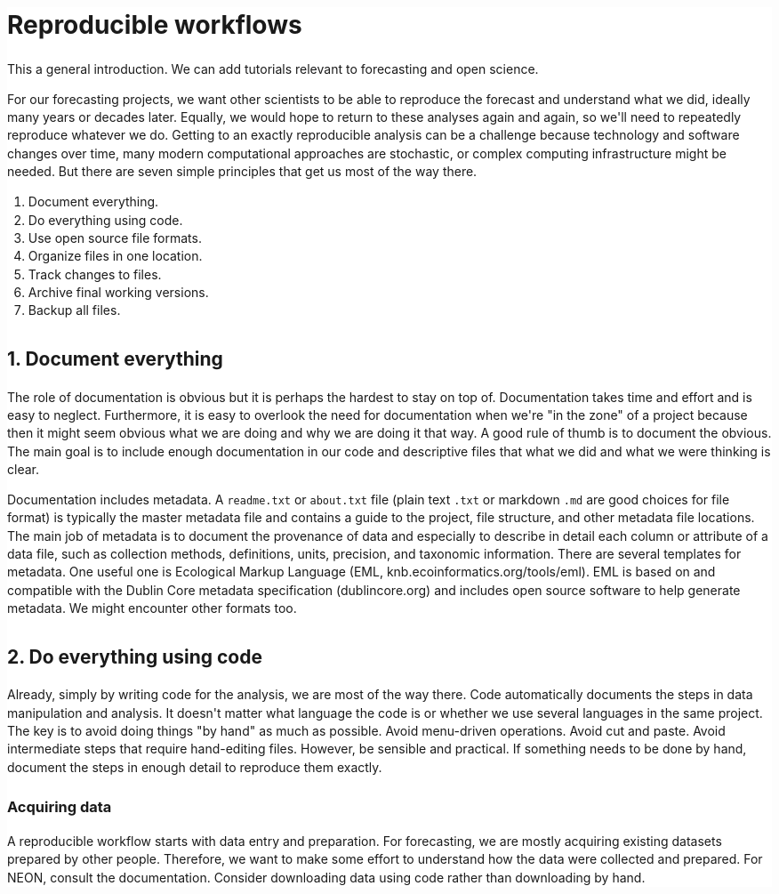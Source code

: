 # Reproducible workflows
This a general introduction. We can add tutorials relevant to forecasting and open science.

For our forecasting projects, we want other scientists to be able to reproduce the forecast and understand what we did, ideally many years or decades later. Equally, we would hope to return to these analyses again and again, so we'll need to repeatedly reproduce whatever we do. Getting to an exactly reproducible analysis can be a challenge because technology and software changes over time, many modern computational approaches are stochastic, or complex computing infrastructure might be needed. But there are seven simple principles that get us most of the way there.
1. Document everything.
2. Do everything using code.
3. Use open source file formats.
4. Organize files in one location.
5. Track changes to files.
6. Archive final working versions.
7. Backup all files.

## 1. Document everything
The role of documentation is obvious but it is perhaps the hardest to stay on top of. Documentation takes time and effort and is easy to neglect. Furthermore, it is easy to overlook the need for documentation when we're "in the zone" of a project because then it might seem obvious what we are doing and why we are doing it that way. A good rule of thumb is to document the obvious. The main goal is to include enough documentation in our code and descriptive files that what we did and what we were thinking is clear.

Documentation includes metadata. A `readme.txt` or `about.txt` file (plain text `.txt` or markdown `.md` are good choices for file format) is typically the master metadata file and contains a guide to the project, file structure, and other metadata file locations. The main job of metadata is to document the provenance of data and especially to describe in detail each column or attribute of a data file, such as collection methods, definitions, units, precision, and taxonomic information. There are several templates for metadata. One useful one is Ecological Markup Language (EML, knb.ecoinformatics.org/tools/eml). EML is based on and compatible with the Dublin Core metadata specification (dublincore.org) and includes open source software to help generate metadata. We might encounter other formats too.

## 2. Do everything using code
Already, simply by writing code for the analysis, we are most of the way there. Code automatically documents the steps in data manipulation and analysis. It doesn't matter what language the code is or whether we use several languages in the same project. The key is to avoid doing things "by hand" as much as possible. Avoid menu-driven operations. Avoid cut and paste. Avoid intermediate steps that require hand-editing files. However, be sensible and practical. If something needs to be done by hand, document the steps in enough detail to reproduce them exactly.

### Acquiring data
A reproducible workflow starts with data entry and preparation. For forecasting, we are mostly acquiring existing datasets prepared by other people. Therefore, we want to make some effort to understand how the data were collected and prepared. For NEON, consult the documentation. Consider downloading data using code rather than downloading by hand.
